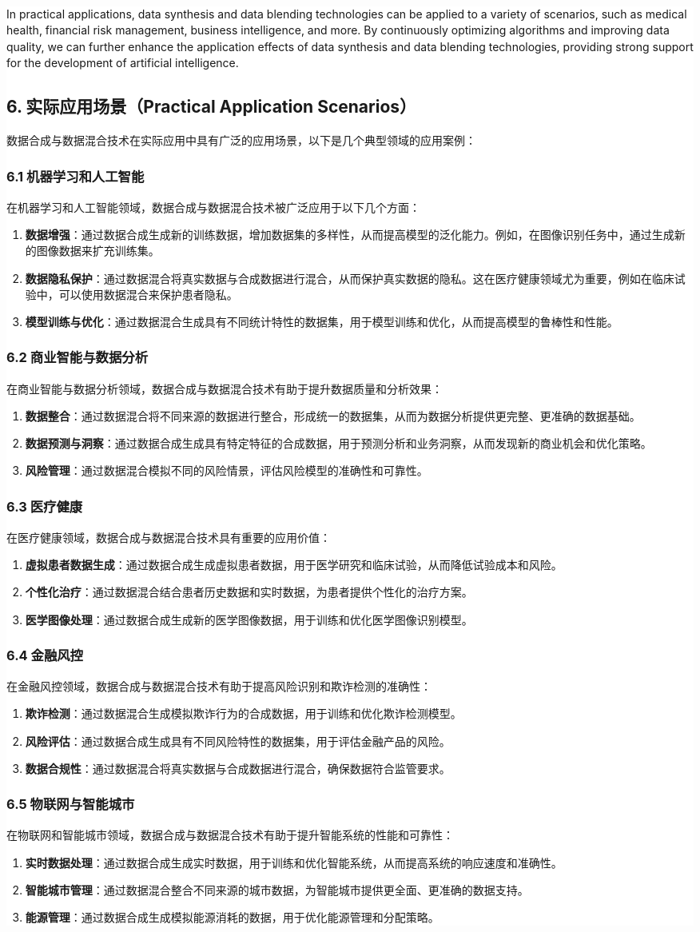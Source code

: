 In practical applications, data synthesis and data blending technologies can be applied to a variety of scenarios, such as medical health, financial risk management, business intelligence, and more. By continuously optimizing algorithms and improving data quality, we can further enhance the application effects of data synthesis and data blending technologies, providing strong support for the development of artificial intelligence.

## 6. 实际应用场景（Practical Application Scenarios）

数据合成与数据混合技术在实际应用中具有广泛的应用场景，以下是几个典型领域的应用案例：

### 6.1 机器学习和人工智能

在机器学习和人工智能领域，数据合成与数据混合技术被广泛应用于以下几个方面：

1. **数据增强**：通过数据合成生成新的训练数据，增加数据集的多样性，从而提高模型的泛化能力。例如，在图像识别任务中，通过生成新的图像数据来扩充训练集。

2. **数据隐私保护**：通过数据混合将真实数据与合成数据进行混合，从而保护真实数据的隐私。这在医疗健康领域尤为重要，例如在临床试验中，可以使用数据混合来保护患者隐私。

3. **模型训练与优化**：通过数据混合生成具有不同统计特性的数据集，用于模型训练和优化，从而提高模型的鲁棒性和性能。

### 6.2 商业智能与数据分析

在商业智能与数据分析领域，数据合成与数据混合技术有助于提升数据质量和分析效果：

1. **数据整合**：通过数据混合将不同来源的数据进行整合，形成统一的数据集，从而为数据分析提供更完整、更准确的数据基础。

2. **数据预测与洞察**：通过数据合成生成具有特定特征的合成数据，用于预测分析和业务洞察，从而发现新的商业机会和优化策略。

3. **风险管理**：通过数据混合模拟不同的风险情景，评估风险模型的准确性和可靠性。

### 6.3 医疗健康

在医疗健康领域，数据合成与数据混合技术具有重要的应用价值：

1. **虚拟患者数据生成**：通过数据合成生成虚拟患者数据，用于医学研究和临床试验，从而降低试验成本和风险。

2. **个性化治疗**：通过数据混合结合患者历史数据和实时数据，为患者提供个性化的治疗方案。

3. **医学图像处理**：通过数据合成生成新的医学图像数据，用于训练和优化医学图像识别模型。

### 6.4 金融风控

在金融风控领域，数据合成与数据混合技术有助于提高风险识别和欺诈检测的准确性：

1. **欺诈检测**：通过数据混合生成模拟欺诈行为的合成数据，用于训练和优化欺诈检测模型。

2. **风险评估**：通过数据合成生成具有不同风险特性的数据集，用于评估金融产品的风险。

3. **数据合规性**：通过数据混合将真实数据与合成数据进行混合，确保数据符合监管要求。

### 6.5 物联网与智能城市

在物联网和智能城市领域，数据合成与数据混合技术有助于提升智能系统的性能和可靠性：

1. **实时数据处理**：通过数据合成生成实时数据，用于训练和优化智能系统，从而提高系统的响应速度和准确性。

2. **智能城市管理**：通过数据混合整合不同来源的城市数据，为智能城市提供更全面、更准确的数据支持。

3. **能源管理**：通过数据合成生成模拟能源消耗的数据，用于优化能源管理和分配策略。
